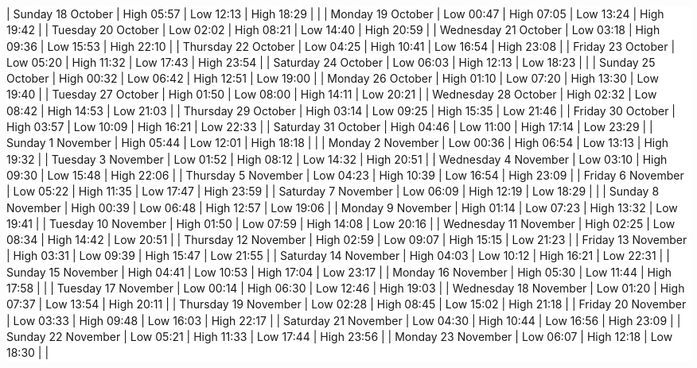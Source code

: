 | Sunday 18 October | High 05:57 | Low 12:13 | High 18:29 |  | 
| Monday 19 October | Low 00:47 | High 07:05 | Low 13:24 | High 19:42 | 
| Tuesday 20 October | Low 02:02 | High 08:21 | Low 14:40 | High 20:59 | 
| Wednesday 21 October | Low 03:18 | High 09:36 | Low 15:53 | High 22:10 | 
| Thursday 22 October | Low 04:25 | High 10:41 | Low 16:54 | High 23:08 | 
| Friday 23 October | Low 05:20 | High 11:32 | Low 17:43 | High 23:54 | 
| Saturday 24 October | Low 06:03 | High 12:13 | Low 18:23 |  | 
| Sunday 25 October | High 00:32 | Low 06:42 | High 12:51 | Low 19:00 | 
| Monday 26 October | High 01:10 | Low 07:20 | High 13:30 | Low 19:40 | 
| Tuesday 27 October | High 01:50 | Low 08:00 | High 14:11 | Low 20:21 | 
| Wednesday 28 October | High 02:32 | Low 08:42 | High 14:53 | Low 21:03 | 
| Thursday 29 October | High 03:14 | Low 09:25 | High 15:35 | Low 21:46 | 
| Friday 30 October | High 03:57 | Low 10:09 | High 16:21 | Low 22:33 | 
| Saturday 31 October | High 04:46 | Low 11:00 | High 17:14 | Low 23:29 | 
| Sunday 1 November | High 05:44 | Low 12:01 | High 18:18 |  | 
| Monday 2 November | Low 00:36 | High 06:54 | Low 13:13 | High 19:32 | 
| Tuesday 3 November | Low 01:52 | High 08:12 | Low 14:32 | High 20:51 | 
| Wednesday 4 November | Low 03:10 | High 09:30 | Low 15:48 | High 22:06 | 
| Thursday 5 November | Low 04:23 | High 10:39 | Low 16:54 | High 23:09 | 
| Friday 6 November | Low 05:22 | High 11:35 | Low 17:47 | High 23:59 | 
| Saturday 7 November | Low 06:09 | High 12:19 | Low 18:29 |  | 
| Sunday 8 November | High 00:39 | Low 06:48 | High 12:57 | Low 19:06 | 
| Monday 9 November | High 01:14 | Low 07:23 | High 13:32 | Low 19:41 | 
| Tuesday 10 November | High 01:50 | Low 07:59 | High 14:08 | Low 20:16 | 
| Wednesday 11 November | High 02:25 | Low 08:34 | High 14:42 | Low 20:51 | 
| Thursday 12 November | High 02:59 | Low 09:07 | High 15:15 | Low 21:23 | 
| Friday 13 November | High 03:31 | Low 09:39 | High 15:47 | Low 21:55 | 
| Saturday 14 November | High 04:03 | Low 10:12 | High 16:21 | Low 22:31 | 
| Sunday 15 November | High 04:41 | Low 10:53 | High 17:04 | Low 23:17 | 
| Monday 16 November | High 05:30 | Low 11:44 | High 17:58 |  | 
| Tuesday 17 November | Low 00:14 | High 06:30 | Low 12:46 | High 19:03 | 
| Wednesday 18 November | Low 01:20 | High 07:37 | Low 13:54 | High 20:11 | 
| Thursday 19 November | Low 02:28 | High 08:45 | Low 15:02 | High 21:18 | 
| Friday 20 November | Low 03:33 | High 09:48 | Low 16:03 | High 22:17 | 
| Saturday 21 November | Low 04:30 | High 10:44 | Low 16:56 | High 23:09 | 
| Sunday 22 November | Low 05:21 | High 11:33 | Low 17:44 | High 23:56 | 
| Monday 23 November | Low 06:07 | High 12:18 | Low 18:30 |  | 